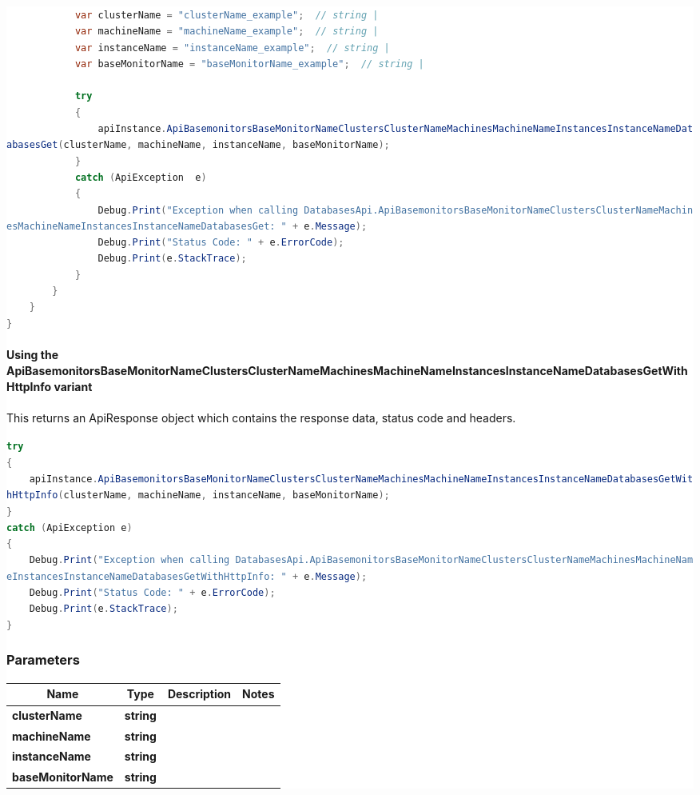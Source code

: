 ```csharp
            var clusterName = "clusterName_example";  // string | 
            var machineName = "machineName_example";  // string | 
            var instanceName = "instanceName_example";  // string | 
            var baseMonitorName = "baseMonitorName_example";  // string | 

            try
            {
                apiInstance.ApiBasemonitorsBaseMonitorNameClustersClusterNameMachinesMachineNameInstancesInstanceNameDatabasesGet(clusterName, machineName, instanceName, baseMonitorName);
            }
            catch (ApiException  e)
            {
                Debug.Print("Exception when calling DatabasesApi.ApiBasemonitorsBaseMonitorNameClustersClusterNameMachinesMachineNameInstancesInstanceNameDatabasesGet: " + e.Message);
                Debug.Print("Status Code: " + e.ErrorCode);
                Debug.Print(e.StackTrace);
            }
        }
    }
}
```

#### Using the ApiBasemonitorsBaseMonitorNameClustersClusterNameMachinesMachineNameInstancesInstanceNameDatabasesGetWithHttpInfo variant
This returns an ApiResponse object which contains the response data, status code and headers.

```csharp
try
{
    apiInstance.ApiBasemonitorsBaseMonitorNameClustersClusterNameMachinesMachineNameInstancesInstanceNameDatabasesGetWithHttpInfo(clusterName, machineName, instanceName, baseMonitorName);
}
catch (ApiException e)
{
    Debug.Print("Exception when calling DatabasesApi.ApiBasemonitorsBaseMonitorNameClustersClusterNameMachinesMachineNameInstancesInstanceNameDatabasesGetWithHttpInfo: " + e.Message);
    Debug.Print("Status Code: " + e.ErrorCode);
    Debug.Print(e.StackTrace);
}
```

### Parameters

| Name | Type | Description | Notes |
|------|------|-------------|-------|
| **clusterName** | **string** |  |  |
| **machineName** | **string** |  |  |
| **instanceName** | **string** |  |  |
| **baseMonitorName** | **string** |  |  |
